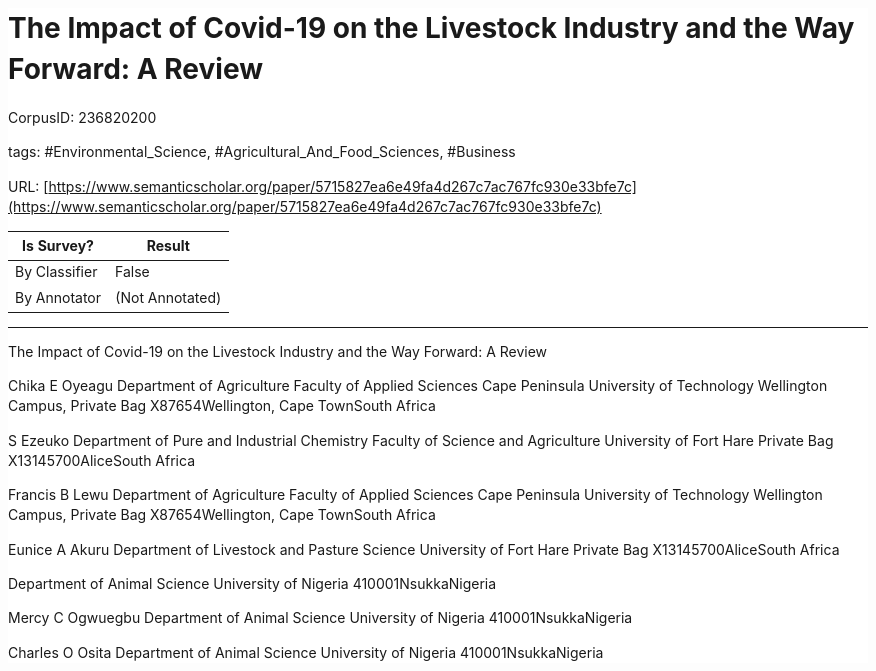 # The Impact of Covid-19 on the Livestock Industry and the Way Forward: A Review

CorpusID: 236820200
 
tags: #Environmental_Science, #Agricultural_And_Food_Sciences, #Business

URL: [https://www.semanticscholar.org/paper/5715827ea6e49fa4d267c7ac767fc930e33bfe7c](https://www.semanticscholar.org/paper/5715827ea6e49fa4d267c7ac767fc930e33bfe7c)
 
| Is Survey?        | Result          |
| ----------------- | --------------- |
| By Classifier     | False |
| By Annotator      | (Not Annotated) |

---

The Impact of Covid-19 on the Livestock Industry and the Way Forward: A Review


Chika E Oyeagu 
Department of Agriculture
Faculty of Applied Sciences
Cape Peninsula University of Technology
Wellington Campus, Private Bag X87654Wellington, Cape TownSouth Africa

S Ezeuko 
Department of Pure and Industrial Chemistry
Faculty of Science and Agriculture
University of Fort Hare
Private Bag X13145700AliceSouth Africa

Francis B Lewu 
Department of Agriculture
Faculty of Applied Sciences
Cape Peninsula University of Technology
Wellington Campus, Private Bag X87654Wellington, Cape TownSouth Africa

Eunice A Akuru 
Department of Livestock and Pasture Science
University of Fort Hare
Private Bag X13145700AliceSouth Africa

Department of Animal Science
University of Nigeria
410001NsukkaNigeria

Mercy C Ogwuegbu 
Department of Animal Science
University of Nigeria
410001NsukkaNigeria

Charles O Osita 
Department of Animal Science
University of Nigeria
410001NsukkaNigeria

